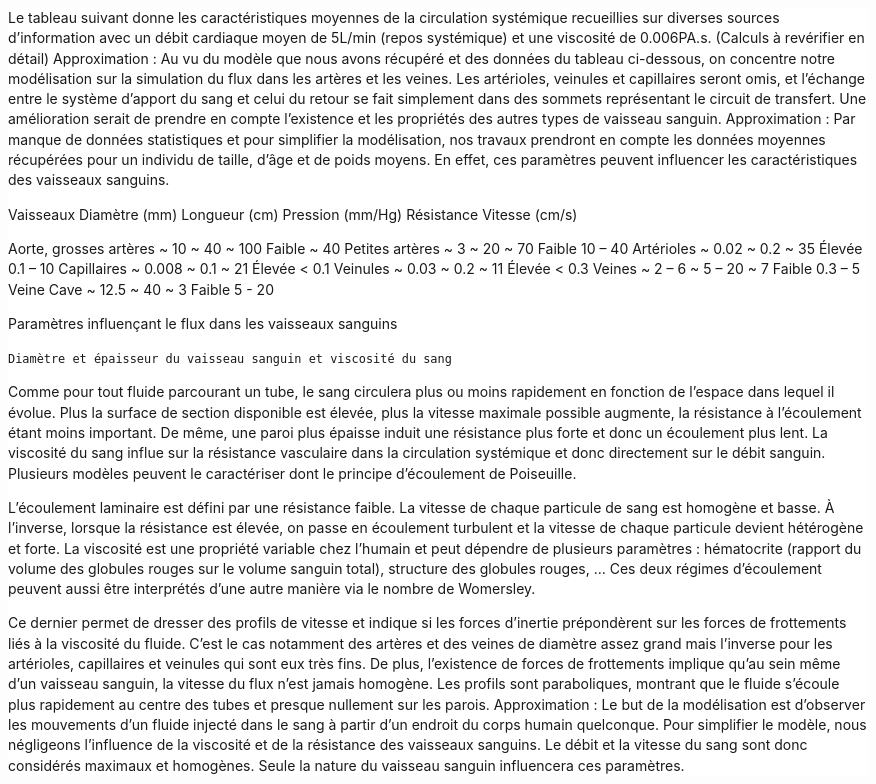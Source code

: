 Le tableau suivant donne les caractéristiques moyennes de la circulation systémique recueillies sur diverses sources d’information avec un débit cardiaque moyen de 5L/min (repos systémique) et une viscosité de 0.006PA.s. (Calculs à revérifier en détail)
Approximation : Au vu du modèle que nous avons récupéré et des données du tableau ci-dessous, on concentre notre modélisation sur la simulation du flux dans les artères et les veines. Les artérioles, veinules et capillaires seront omis, et l’échange entre le système d’apport du sang et celui du retour se fait simplement dans des sommets représentant le circuit de transfert. Une amélioration serait de prendre en compte l’existence et les propriétés des autres types de vaisseau sanguin.
Approximation : Par manque de données statistiques et pour simplifier la modélisation, nos travaux prendront en compte les données moyennes récupérées pour un individu de taille, d’âge et de poids moyens. En effet, ces paramètres peuvent influencer les caractéristiques des vaisseaux sanguins.


Vaisseaux	Diamètre (mm)	Longueur (cm)	Pression (mm/Hg)	Résistance 	Vitesse (cm/s)
					
Aorte, grosses artères	~ 10	~ 40	~ 100	Faible	~ 40
Petites artères	~ 3	~ 20	~ 70	Faible	10 – 40
Artérioles	~ 0.02	~ 0.2	~ 35	Élevée	0.1 – 10
Capillaires	~ 0.008	~ 0.1	~ 21	Élevée	< 0.1
Veinules	~ 0.03	~ 0.2	~ 11	Élevée	< 0.3
Veines	~ 2 – 6	~ 5 – 20	~ 7 	Faible	0.3 – 5
Veine Cave	~ 12.5	~ 40	~ 3	Faible	5 - 20




Paramètres influençant le flux dans les vaisseaux sanguins


    Diamètre et épaisseur du vaisseau sanguin et viscosité du sang

Comme pour tout fluide parcourant un tube, le sang circulera plus ou moins rapidement en fonction de l’espace dans lequel il évolue. Plus la surface de section disponible est élevée, plus la vitesse maximale possible augmente, la résistance à l’écoulement étant moins important. De même, une paroi plus épaisse induit une résistance plus forte et donc un écoulement plus lent.
La viscosité du sang influe sur la résistance vasculaire dans la circulation systémique et donc directement sur le débit sanguin. Plusieurs modèles peuvent le caractériser dont le principe d’écoulement de Poiseuille.

L’écoulement laminaire est défini par une résistance faible. La vitesse de chaque particule de sang est homogène et basse. À l’inverse, lorsque la résistance est élevée, on passe en écoulement turbulent et la vitesse de chaque particule devient hétérogène et forte.
La viscosité est une propriété variable chez l’humain et peut dépendre de plusieurs paramètres : hématocrite (rapport du volume des globules rouges sur le volume sanguin total), structure des globules rouges, …
Ces deux régimes d’écoulement peuvent aussi être interprétés d’une autre manière via le nombre de Womersley.

Ce dernier permet de dresser des profils de vitesse et indique si les forces d’inertie prépondèrent sur les forces de frottements liés à la viscosité du fluide. C’est le cas notamment des artères et des veines de diamètre assez grand mais l’inverse pour les artérioles, capillaires et veinules qui sont eux très fins.
De plus, l’existence de forces de frottements implique qu’au sein même d’un vaisseau sanguin, la vitesse du flux n’est jamais homogène. Les profils sont paraboliques, montrant que le fluide s’écoule plus rapidement au centre des tubes et presque nullement sur les parois.
Approximation : Le but de la modélisation est d’observer les mouvements d’un fluide injecté dans le sang à partir d’un endroit du corps humain quelconque. Pour simplifier le modèle, nous négligeons l’influence de la viscosité et de la résistance des vaisseaux sanguins. Le débit et la vitesse du sang sont donc considérés maximaux et homogènes. Seule la nature du vaisseau sanguin influencera ces paramètres.
